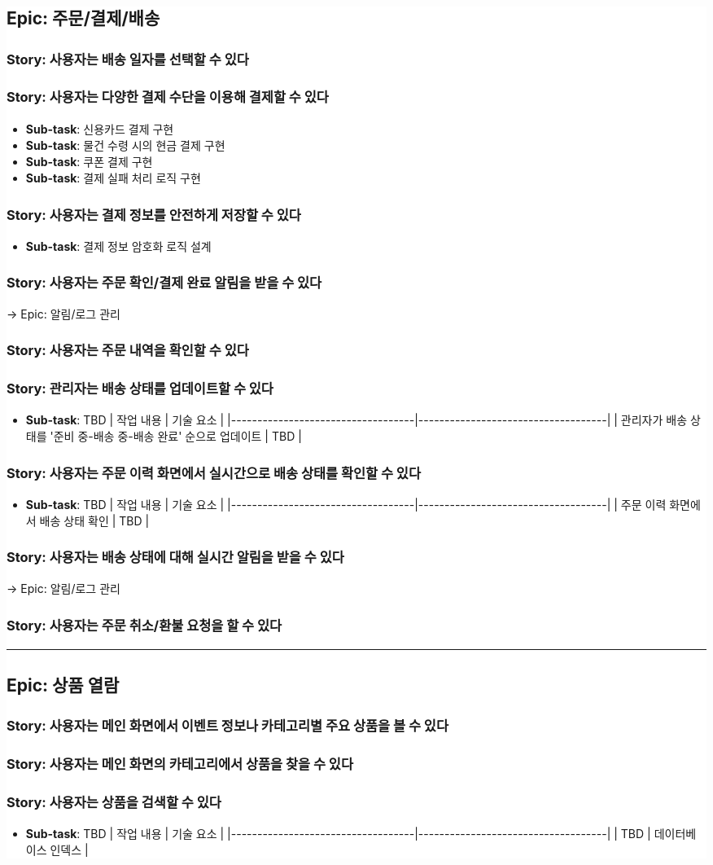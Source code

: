 ## Epic: 주문/결제/배송
### Story: 사용자는 배송 일자를 선택할 수 있다

### Story: 사용자는 다양한 결제 수단을 이용해 결제할 수 있다
- **Sub-task**: 신용카드 결제 구현
- **Sub-task**: 물건 수령 시의 현금 결제 구현
- **Sub-task**: 쿠폰 결제 구현
- **Sub-task**: 결제 실패 처리 로직 구현

### Story: 사용자는 결제 정보를 안전하게 저장할 수 있다
- **Sub-task**: 결제 정보 암호화 로직 설계

### Story: 사용자는 주문 확인/결제 완료 알림을 받을 수 있다
  -> Epic: 알림/로그 관리

### Story: 사용자는 주문 내역을 확인할 수 있다

### Story: 관리자는 배송 상태를 업데이트할 수 있다
- **Sub-task**: TBD
  | 작업 내용                          | 기술 요소                           |
  |-----------------------------------|------------------------------------|
  | 관리자가 배송 상태를 '준비 중-배송 중-배송 완료' 순으로 업데이트 | TBD |

### Story: 사용자는 주문 이력 화면에서 실시간으로 배송 상태를 확인할 수 있다
- **Sub-task**: TBD
  | 작업 내용                          | 기술 요소                           |
  |-----------------------------------|------------------------------------|
  | 주문 이력 화면에서 배송 상태 확인 | TBD |

### Story: 사용자는 배송 상태에 대해 실시간 알림을 받을 수 있다
  -> Epic: 알림/로그 관리

### Story: 사용자는 주문 취소/환불 요청을 할 수 있다

----

## Epic: 상품 열람

### Story: 사용자는 메인 화면에서 이벤트 정보나 카테고리별 주요 상품을 볼 수 있다
### Story: 사용자는 메인 화면의 카테고리에서 상품을 찾을 수 있다

### Story: 사용자는 상품을 검색할 수 있다
- **Sub-task**: TBD
  | 작업 내용                          | 기술 요소                           |
  |-----------------------------------|------------------------------------|
  | TBD | 데이터베이스 인덱스 |
